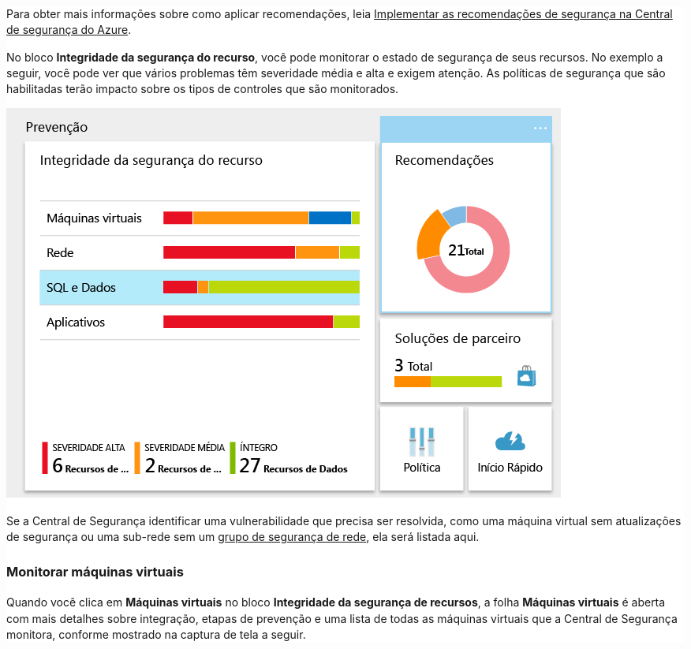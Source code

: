 Para obter mais informações sobre como aplicar recomendações, leia [Implementar as recomendações de segurança na Central de segurança do Azure](security-center-recommendations.md).

No bloco **Integridade da segurança do recurso**, você pode monitorar o estado de segurança de seus recursos. No exemplo a seguir, você pode ver que vários problemas têm severidade média e alta e exigem atenção. As políticas de segurança que são habilitadas terão impacto sobre os tipos de controles que são monitorados.

![Bloco de integridade de segurança de recursos](./media/security-center-monitoring/security-center-monitoring-fig1-new4-2017.png)

Se a Central de Segurança identificar uma vulnerabilidade que precisa ser resolvida, como uma máquina virtual sem atualizações de segurança ou uma sub-rede sem um [grupo de segurança de rede](/virtual-network/virtual-networks-nsg.md), ela será listada aqui.

### <a name="monitor-virtual-machines"></a>Monitorar máquinas virtuais
Quando você clica em **Máquinas virtuais** no bloco **Integridade da segurança de recursos**, a folha **Máquinas virtuais** é aberta com mais detalhes sobre integração, etapas de prevenção e uma lista de todas as máquinas virtuais que a Central de Segurança monitora, conforme mostrado na captura de tela a seguir.
